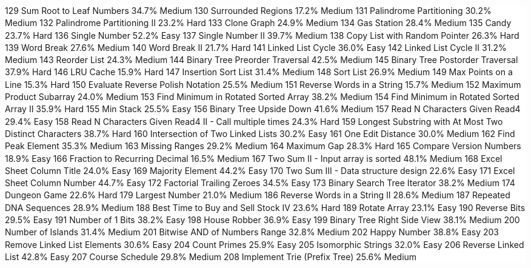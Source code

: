 129 Sum Root to Leaf Numbers        34.7%   Medium
130 Surrounded Regions          17.2%   Medium
131 Palindrome Partitioning         30.2%   Medium
132 Palindrome Partitioning II          23.2%   Hard
133 Clone Graph         24.9%   Medium
134 Gas Station         28.4%   Medium
135 Candy       23.7%   Hard
136 Single Number       52.2%   Easy
137 Single Number II        39.7%   Medium
138 Copy List with Random Pointer       26.3%   Hard
139 Word Break          27.6%   Medium
140 Word Break II       21.7%   Hard
141 Linked List Cycle       36.0%   Easy
142 Linked List Cycle II        31.2%   Medium
143 Reorder List        24.3%   Medium
144 Binary Tree Preorder Traversal          42.5%   Medium
145 Binary Tree Postorder Traversal         37.9%   Hard
146 LRU Cache       15.9%   Hard
147 Insertion Sort List         31.4%   Medium
148 Sort List       26.9%   Medium
149 Max Points on a Line        15.3%   Hard
150 Evaluate Reverse Polish Notation        25.5%   Medium
151 Reverse Words in a String       15.7%   Medium
152 Maximum Product Subarray        24.0%   Medium
153 Find Minimum in Rotated Sorted Array        38.2%   Medium
154 Find Minimum in Rotated Sorted Array II         35.9%   Hard
155 Min Stack       25.5%   Easy
156 Binary Tree Upside Down         41.6%   Medium
157 Read N Characters Given Read4       29.4%   Easy
158 Read N Characters Given Read4 II - Call multiple times          24.3%   Hard
159 Longest Substring with At Most Two Distinct Characters          38.7%   Hard
160 Intersection of Two Linked Lists        30.2%   Easy
161 One Edit Distance       30.0%   Medium
162 Find Peak Element       35.3%   Medium
163 Missing Ranges          29.2%   Medium
164 Maximum Gap         28.3%   Hard
165 Compare Version Numbers         18.9%   Easy
166 Fraction to Recurring Decimal       16.5%   Medium
167 Two Sum II - Input array is sorted          48.1%   Medium
168 Excel Sheet Column Title        24.0%   Easy
169 Majority Element        44.2%   Easy
170 Two Sum III - Data structure design         22.6%   Easy
171 Excel Sheet Column Number       44.7%   Easy
172 Factorial Trailing Zeroes       34.5%   Easy
173 Binary Search Tree Iterator         38.2%   Medium
174 Dungeon Game        22.6%   Hard
179 Largest Number          21.0%   Medium
186 Reverse Words in a String II        28.6%   Medium
187 Repeated DNA Sequences          28.9%   Medium
188 Best Time to Buy and Sell Stock IV          23.6%   Hard
189 Rotate Array        23.1%   Easy
190 Reverse Bits        29.5%   Easy
191 Number of 1 Bits        38.2%   Easy
198 House Robber        36.9%   Easy
199 Binary Tree Right Side View         38.1%   Medium
200 Number of Islands       31.4%   Medium
201 Bitwise AND of Numbers Range        32.8%   Medium
202 Happy Number        38.8%   Easy
203 Remove Linked List Elements         30.6%   Easy
204 Count Primes        25.9%   Easy
205 Isomorphic Strings          32.0%   Easy
206 Reverse Linked List         42.8%   Easy
207 Course Schedule         29.8%   Medium
208 Implement Trie (Prefix Tree)        25.6%   Medium